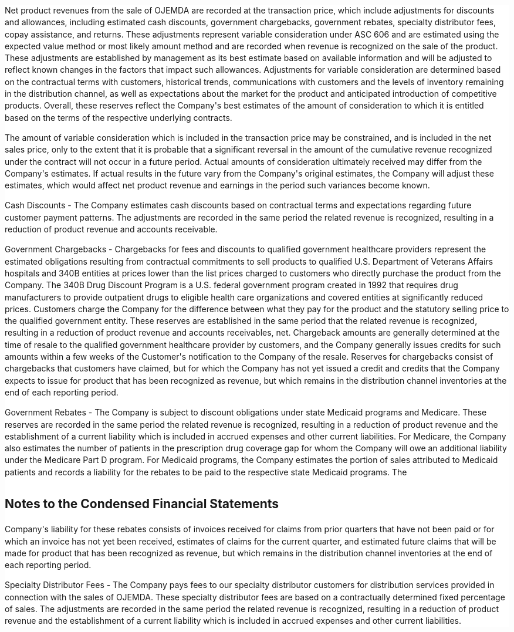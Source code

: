 <p>Net product revenues from the sale of OJEMDA are recorded at the transaction price, which include adjustments for discounts and allowances, including estimated cash discounts, government chargebacks, government rebates, specialty distributor fees, copay assistance, and returns. These adjustments represent variable consideration under ASC 606 and are estimated using the expected value method or most likely amount method and are recorded when revenue is recognized on the sale of the product. These adjustments are established by management as its best estimate based on available information and will be adjusted to reflect known changes in the factors that impact such allowances. Adjustments for variable consideration are determined based on the contractual terms with customers, historical trends, communications with customers and the levels of inventory remaining in the distribution channel, as well as expectations about the market for the product and anticipated introduction of competitive products. Overall, these reserves reflect the Company's best estimates of the amount of consideration to which it is entitled based on the terms of the respective underlying contracts.</p>
<p>The amount of variable consideration which is included in the transaction price may be constrained, and is included in the net sales price, only to the extent that it is probable that a significant reversal in the amount of the cumulative revenue recognized under the contract will not occur in a future period. Actual amounts of consideration ultimately received may differ from the Company's estimates. If actual results in the future vary from the Company's original estimates, the Company will adjust these estimates, which would affect net product revenue and earnings in the period such variances become known.</p>
<p>Cash Discounts - The Company estimates cash discounts based on contractual terms and expectations regarding future customer payment patterns. The adjustments are recorded in the same period the related revenue is recognized, resulting in a reduction of product revenue and accounts receivable.</p>
<p>Government Chargebacks - Chargebacks for fees and discounts to qualified government healthcare providers represent the estimated obligations resulting from contractual commitments to sell products to qualified U.S. Department of Veterans Affairs hospitals and 340B entities at prices lower than the list prices charged to customers who directly purchase the product from the Company. The 340B Drug Discount Program is a U.S. federal government program created in 1992 that requires drug manufacturers to provide outpatient drugs to eligible health care organizations and covered entities at significantly reduced prices. Customers charge the Company for the difference between what they pay for the product and the statutory selling price to the qualified government entity. These reserves are established in the same period that the related revenue is recognized, resulting in a reduction of product revenue and accounts receivables, net. Chargeback amounts are generally determined at the time of resale to the qualified government healthcare provider by customers, and the Company generally issues credits for such amounts within a few weeks of the Customer's notification to the Company of the resale. Reserves for chargebacks consist of chargebacks that customers have claimed, but for which the Company has not yet issued a credit and credits that the Company expects to issue for product that has been recognized as revenue, but which remains in the distribution channel inventories at the end of each reporting period.</p>
<p>Government Rebates - The Company is subject to discount obligations under state Medicaid programs and Medicare. These reserves are recorded in the same period the related revenue is recognized, resulting in a reduction of product revenue and the establishment of a current liability which is included in accrued expenses and other current liabilities. For Medicare, the Company also estimates the number of patients in the prescription drug coverage gap for whom the Company will owe an additional liability under the Medicare Part D program. For Medicaid programs, the Company estimates the portion of sales attributed to Medicaid patients and records a liability for the rebates to be paid to the respective state Medicaid programs. The</p>
<h2>Notes to the Condensed Financial Statements</h2>
<p>Company's liability for these rebates consists of invoices received for claims from prior quarters that have not been paid or for which an invoice has not yet been received, estimates of claims for the current quarter, and estimated future claims that will be made for product that has been recognized as revenue, but which remains in the distribution channel inventories at the end of each reporting period.</p>
<p>Specialty Distributor Fees - The Company pays fees to our specialty distributor customers for distribution services provided in connection with the sales of OJEMDA. These specialty distributor fees are based on a contractually determined fixed percentage of sales. The adjustments are recorded in the same period the related revenue is recognized, resulting in a reduction of product revenue and the establishment of a current liability which is included in accrued expenses and other current liabilities.</p>